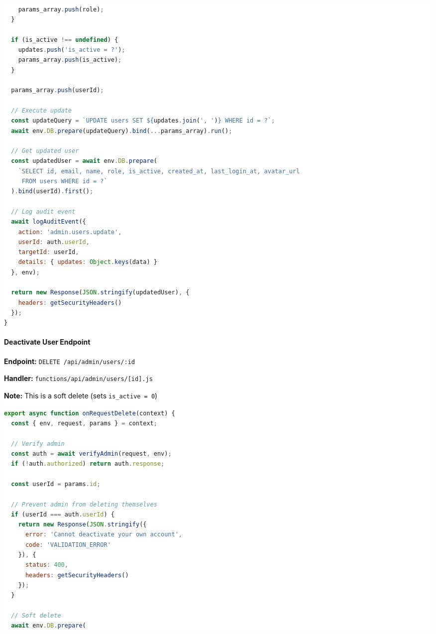 ```javascript
    params_array.push(role);
  }
  
  if (is_active !== undefined) {
    updates.push('is_active = ?');
    params_array.push(is_active);
  }
  
  params_array.push(userId);
  
  // Execute update
  const updateQuery = `UPDATE users SET ${updates.join(', ')} WHERE id = ?`;
  await env.DB.prepare(updateQuery).bind(...params_array).run();
  
  // Get updated user
  const updatedUser = await env.DB.prepare(
    `SELECT id, email, name, role, is_active, created_at, last_login_at, avatar_url
     FROM users WHERE id = ?`
  ).bind(userId).first();
  
  // Log audit event
  await logAuditEvent({
    action: 'admin.users.update',
    userId: auth.userId,
    targetId: userId,
    details: { updates: Object.keys(data) }
  }, env);
  
  return new Response(JSON.stringify(updatedUser), {
    headers: getSecurityHeaders()
  });
}
```

#### Deactivate User Endpoint

**Endpoint:** `DELETE /api/admin/users/:id`

**Handler:** `functions/api/admin/users/[id].js`

**Note:** This is a soft delete (sets `is_active = 0`)

```javascript
export async function onRequestDelete(context) {
  const { env, request, params } = context;
  
  // Verify admin
  const auth = await verifyAdmin(request, env);
  if (!auth.authorized) return auth.response;
  
  const userId = params.id;
  
  // Prevent admin from deleting themselves
  if (userId === auth.userId) {
    return new Response(JSON.stringify({
      error: 'Cannot deactivate your own account',
      code: 'VALIDATION_ERROR'
    }), {
      status: 400,
      headers: getSecurityHeaders()
    });
  }
  
  // Soft delete
  await env.DB.prepare(
```
